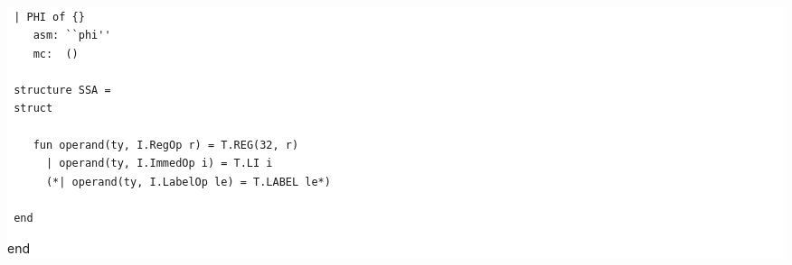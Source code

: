      | PHI of {}
        asm: ``phi''
        mc:  ()

     structure SSA =
     struct

        fun operand(ty, I.RegOp r) = T.REG(32, r)
          | operand(ty, I.ImmedOp i) = T.LI i
          (*| operand(ty, I.LabelOp le) = T.LABEL le*)

     end

 end
